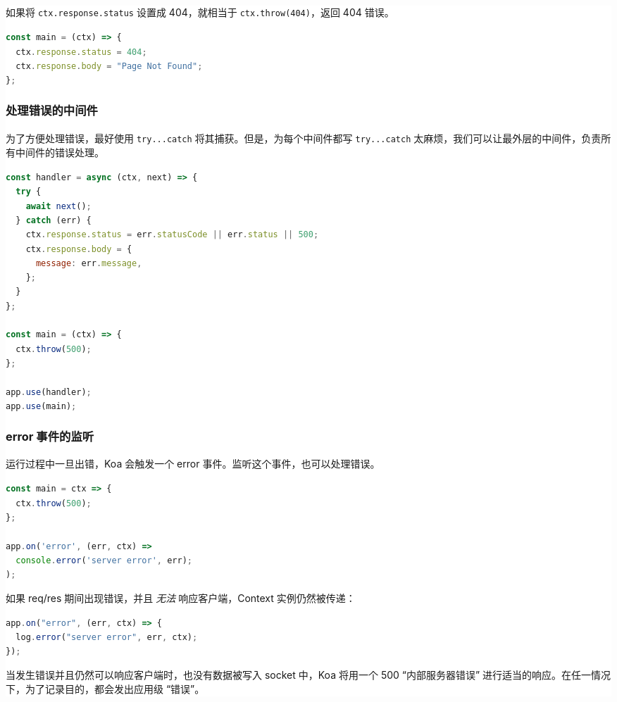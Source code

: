 如果将 `ctx.response.status` 设置成 404，就相当于 `ctx.throw(404)`，返回 404 错误。

```js
const main = (ctx) => {
  ctx.response.status = 404;
  ctx.response.body = "Page Not Found";
};
```

### 处理错误的中间件

为了方便处理错误，最好使用 `try...catch` 将其捕获。但是，为每个中间件都写 `try...catch` 太麻烦，我们可以让最外层的中间件，负责所有中间件的错误处理。

```js
const handler = async (ctx, next) => {
  try {
    await next();
  } catch (err) {
    ctx.response.status = err.statusCode || err.status || 500;
    ctx.response.body = {
      message: err.message,
    };
  }
};

const main = (ctx) => {
  ctx.throw(500);
};

app.use(handler);
app.use(main);
```

### error 事件的监听

运行过程中一旦出错，Koa 会触发一个 error 事件。监听这个事件，也可以处理错误。

```js
const main = ctx => {
  ctx.throw(500);
};

app.on('error', (err, ctx) =>
  console.error('server error', err);
);
```

如果 req/res 期间出现错误，并且 _无法_ 响应客户端，Context 实例仍然被传递：

```js
app.on("error", (err, ctx) => {
  log.error("server error", err, ctx);
});
```

当发生错误并且仍然可以响应客户端时，也没有数据被写入 socket 中，Koa 将用一个 500 “内部服务器错误” 进行适当的响应。在任一情况下，为了记录目的，都会发出应用级 “错误”。
